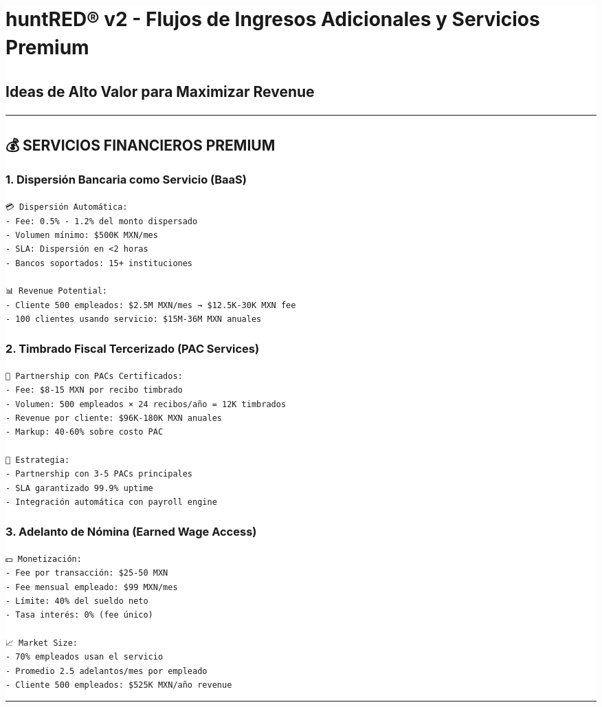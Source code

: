 # huntRED® v2 - Flujos de Ingresos Adicionales y Servicios Premium
## Ideas de Alto Valor para Maximizar Revenue

---

## 💰 SERVICIOS FINANCIEROS PREMIUM

### 1. **Dispersión Bancaria como Servicio (BaaS)**
```
💳 Dispersión Automática:
- Fee: 0.5% - 1.2% del monto dispersado
- Volumen mínimo: $500K MXN/mes
- SLA: Dispersión en <2 horas
- Bancos soportados: 15+ instituciones

📊 Revenue Potential:
- Cliente 500 empleados: $2.5M MXN/mes → $12.5K-30K MXN fee
- 100 clientes usando servicio: $15M-36M MXN anuales
```

### 2. **Timbrado Fiscal Tercerizado (PAC Services)**
```
🧾 Partnership con PACs Certificados:
- Fee: $8-15 MXN por recibo timbrado
- Volumen: 500 empleados × 24 recibos/año = 12K timbrados
- Revenue por cliente: $96K-180K MXN anuales
- Markup: 40-60% sobre costo PAC

🎯 Estrategia:
- Partnership con 3-5 PACs principales
- SLA garantizado 99.9% uptime
- Integración automática con payroll engine
```

### 3. **Adelanto de Nómina (Earned Wage Access)**
```
💵 Monetización:
- Fee por transacción: $25-50 MXN
- Fee mensual empleado: $99 MXN/mes
- Límite: 40% del sueldo neto
- Tasa interés: 0% (fee único)

📈 Market Size:
- 70% empleados usan el servicio
- Promedio 2.5 adelantos/mes por empleado
- Cliente 500 empleados: $525K MXN/año revenue
```

---